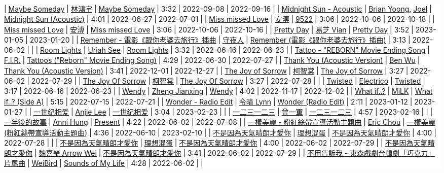 | [Maybe Someday](https://open.spotify.com/track/5owdgqZ1tg8zj8MRLDSRer) | [林鴻宇](https://open.spotify.com/artist/3cNu9TadMUtDkoVd5db2qB) | [Maybe Someday](https://open.spotify.com/album/1HKgU4noBniz460SpFo8dR) | 3:32 | 2022-09-08 | 2022-09-16 |
| [Midnight Sun \- Acoustic](https://open.spotify.com/track/59g2Rii8PghTk5gwUgYwrP) | [Brian Yoong](https://open.spotify.com/artist/4lH5eW1YgDycEJoI3LHt8R), [Joel](https://open.spotify.com/artist/15VtB8EsjO97HFzbDsW129) | [Midnight Sun \(Acoustic\)](https://open.spotify.com/album/2oZbwitCD52R9ffOJN5xOe) | 4:01 | 2022-06-27 | 2022-07-01 |
| [Miss missed Love](https://open.spotify.com/track/353Npsz4g0PKfmlkq0HFur) | [安溥](https://open.spotify.com/artist/7m3hJRouj4fFil1ksJDx0I) | [9522](https://open.spotify.com/album/3B7O6oexiw9IFi3OAsWerb) | 3:06 | 2022-10-06 | 2022-10-18 |
| [Miss missed Love](https://open.spotify.com/track/6JJqzLiY0WjdxoJyl0liQN) | [安溥](https://open.spotify.com/artist/7m3hJRouj4fFil1ksJDx0I) | [Miss missed Love](https://open.spotify.com/album/6RekeuI1vTT2nkj0RYUFgr) | 3:06 | 2022-10-06 | 2022-10-16 |
| [Pretty Day](https://open.spotify.com/track/24VeD3ZSAwoGyKYpJ0R29x) | [易芝 Vian](https://open.spotify.com/artist/6hlSUxCzKYVGEm9ateqs2X) | [Pretty Day](https://open.spotify.com/album/5EmCP5QushxARd2gWUSOhS) | 3:52 | 2023-01-05 | 2023-01-20 |
| [Remember \- 電影《跟你老婆去旅行》插曲](https://open.spotify.com/track/4xB7mLuL2HxpU6r8W7ipK6) | [守夜人](https://open.spotify.com/artist/7Ec6c9lhFbsTfuwmIkhZa9) | [Remember \(電影《跟你老婆去旅行》插曲\)](https://open.spotify.com/album/7e8UzB4BkYm6cgp1rPlKRW) | 3:13 | 2022-06-02 |  |
| [Room Lights](https://open.spotify.com/track/3ijhojRPDW6JMuUrsWy7Jf) | [Uriah See](https://open.spotify.com/artist/5G22Efave7oHLo9NG4uofT) | [Room Lights](https://open.spotify.com/album/6iCeV2G9w63xGB0k365xGg) | 3:32 | 2022-06-16 | 2022-06-23 |
| [Tattoo \- "REBORN" Movie Ending Song](https://open.spotify.com/track/0H7sm4ptv8fFTkbHDRZoP1) | [F.I.R.](https://open.spotify.com/artist/5oqLnVZzJJXE3YnzzZfRKu) | [Tattoos \("Reborn" Movie Ending Song\)](https://open.spotify.com/album/7DWUnMnAtkQaU5vYRtE7Gr) | 4:29 | 2022-06-30 | 2022-07-27 |
| [Thank You \(Acoustic Version\)](https://open.spotify.com/track/0V75pOC9kDcSy94Ch3ChQ0) | [Ben Wu](https://open.spotify.com/artist/52WyK89jMCAFcNVLKjREFM) | [Thank You \(Acoustic Version\)](https://open.spotify.com/album/4BK2pzxYpwVqeuGosGCHBf) | 3:41 | 2022-12-01 | 2022-12-27 |
| [The Joy of Sorrow](https://open.spotify.com/track/0nKYNPW9tiUDRdGyf4CfOn) | [柯智棠](https://open.spotify.com/artist/3KdU8KfkDy7xHmQS00B5wd) | [The Joy of Sorrow](https://open.spotify.com/album/5uhdRrxgzqO1UXrszdnYiB) | 3:27 | 2022-06-02 | 2022-07-29 |
| [The Joy Of Sorrow](https://open.spotify.com/track/78oPAwgoMFL9QxnueTuNwy) | [柯智棠](https://open.spotify.com/artist/3KdU8KfkDy7xHmQS00B5wd) | [The Joy Of Sorrow](https://open.spotify.com/album/0xShV7TaXhCZ2WTwwFtwT9) | 3:27 | 2022-07-28 |  |
| [Twisted](https://open.spotify.com/track/3Qg03Ze6ifmmAGznwr1Xm5) | [Electrico](https://open.spotify.com/artist/4DxELhGCnHXSqYwq6fbcmv) | [Twisted](https://open.spotify.com/album/6T13N7kZpv449TROnEk40y) | 3:17 | 2022-06-16 | 2022-06-23 |
| [Wendy](https://open.spotify.com/track/3bUkwiKvAcajKu34YD3xA2) | [Zheng Jianxing](https://open.spotify.com/artist/7i9rpL6vAfqTh1nyVN2t35) | [Wendy](https://open.spotify.com/album/5fcK9S9J1KSMaVqPQrKfoN) | 4:02 | 2022-11-17 | 2022-12-02 |
| [What if..?](https://open.spotify.com/track/4Bia9GoL6kHh0By80gxB6k) | [MiLK](https://open.spotify.com/artist/0NgRZYjBqL5GG9NVxiYLKS) | [What if..? \(Side A\)](https://open.spotify.com/album/7G6FUjpT0xLFIaiZHLQR63) | 5:15 | 2022-07-15 | 2022-07-21 |
| [Wonder \- Radio Edit](https://open.spotify.com/track/0lHzdjaWiKlodjIkjpWNl8) | [令晴 Lynn](https://open.spotify.com/artist/6HOJVenVuukRx2b6jTZtQk) | [Wonder \(Radio Edit\)](https://open.spotify.com/album/2BDFbrcws9Fwb0NnXXGVX3) | 2:11 | 2023-01-12 | 2023-01-27 |
| [一世纪相爱](https://open.spotify.com/track/2KdBl3cDs1zK0agPLXM9xu) | [Anjie Lee](https://open.spotify.com/artist/0f6uqts7zv87P3xQbF2HMu) | [一世纪相爱](https://open.spotify.com/album/4SlCsA7luI7antwWX6625k) | 3:04 | 2023-02-23 |  |
| [一二三一二三](https://open.spotify.com/track/0OZdSwCnNFXAgpeONjK9gs) | [曾一軍](https://open.spotify.com/artist/26asCxojoHjMQusky3AAVT) | [一二三一二三](https://open.spotify.com/album/7wkU8wHeYnWMyqYEc4GTh2) | 4:57 | 2023-02-16 |  |
| [一年後的故事](https://open.spotify.com/track/0Cr52aceiNO1ssiC3v1PMx) | [Anni Hung](https://open.spotify.com/artist/3ZlBKjbfPWDT0RUWTpWzwv) | [Present](https://open.spotify.com/album/4K9vimMcfuuVIK9aMVIQKr) | 4:22 | 2022-06-02 | 2022-07-08 |
| [一樣美麗 \- 粉紅絲帶宣導活動主題曲](https://open.spotify.com/track/5VuI9PEbkwU2wMD5GAKQLf) | [Eric Chou](https://open.spotify.com/artist/5fEQLwq1BWWQNR8GzhOIvi) | [一樣美麗 \(粉紅絲帶宣導活動主題曲\)](https://open.spotify.com/album/6D3GLw6b90dCBafPcM7SVH) | 4:36 | 2022-06-10 | 2023-02-10 |
| [不是因為天氣晴朗才愛你](https://open.spotify.com/track/2VEt42QSQxILgEf9B50xxm) | [理想混蛋](https://open.spotify.com/artist/0Awqm7GXGiBp8fJNGvywra) | [不是因為天氣晴朗才愛你](https://open.spotify.com/album/6JuW0a9a9irzx0QkYC9eLI) | 4:00 | 2022-07-28 |  |
| [不是因為天氣晴朗才愛你](https://open.spotify.com/track/7KAhj1obJrK5Avezca7YVL) | [理想混蛋](https://open.spotify.com/artist/0Awqm7GXGiBp8fJNGvywra) | [不是因為天氣晴朗才愛你](https://open.spotify.com/album/4q7WSRlVNR02cyiCrCj2bo) | 4:00 | 2022-06-02 | 2022-07-29 |
| [不是因為天氣晴朗才愛你](https://open.spotify.com/track/5QGgJpeO4EHR1KTa0L8yKK) | [魏嘉瑩 Arrow Wei](https://open.spotify.com/artist/5JIZFQ7EMAp257CdzKemXO) | [不是因為天氣晴朗才愛你](https://open.spotify.com/album/7xBe5EKRxZk4icCZw91SMM) | 3:41 | 2022-06-02 | 2022-07-29 |
| [不用告訴我 \- 東森戲劇台韓劇「巧克力」片尾曲](https://open.spotify.com/track/1GWsEPe6pIYlqrNFEMExdX) | [WeiBird](https://open.spotify.com/artist/7y3HnWCFEvWj4KM9GFSkiX) | [Sounds of My Life](https://open.spotify.com/album/2LmBCs61pclie64NIWqPWS) | 4:28 | 2022-06-02 |  |